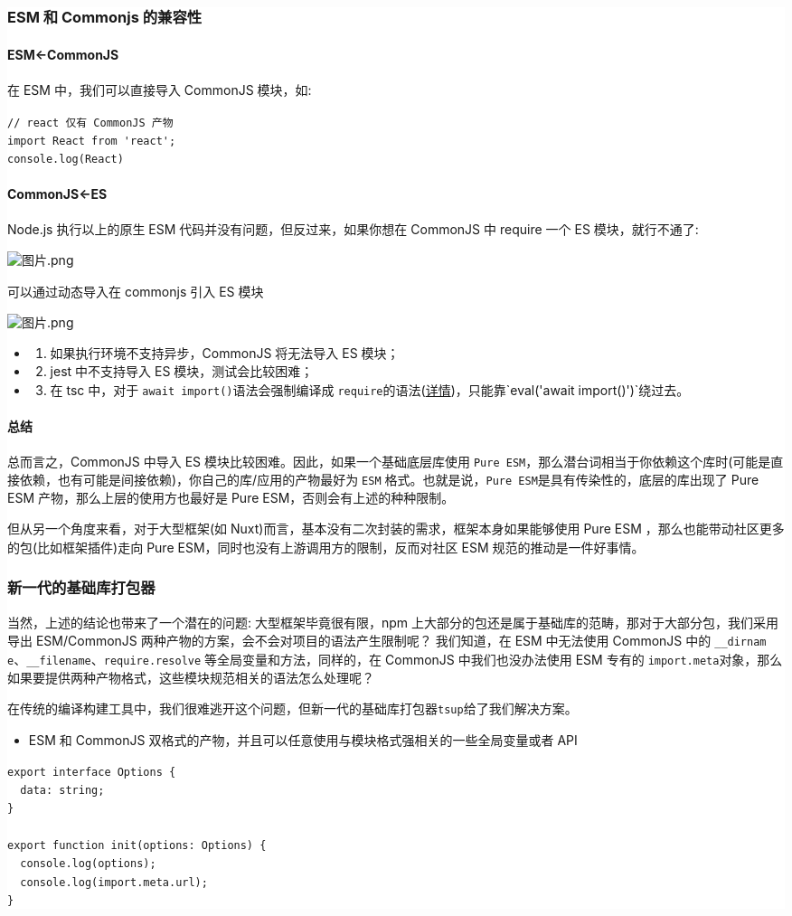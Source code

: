 ### ESM 和 Commonjs 的兼容性

#### ESM<-CommonJS

在 ESM 中，我们可以直接导入 CommonJS 模块，如:

```
// react 仅有 CommonJS 产物
import React from 'react';
console.log(React)
```

#### CommonJS<-ES

Node.js 执行以上的原生 ESM 代码并没有问题，但反过来，如果你想在 CommonJS 中 require 一个 ES 模块，就行不通了:

![图片.png](https://p9-juejin.byteimg.com/tos-cn-i-k3u1fbpfcp/a2eb7f6511084a58a77aab5e2ff65f57~tplv-k3u1fbpfcp-watermark.image?)

可以通过动态导入在 commonjs 引入 ES 模块

![图片.png](https://p9-juejin.byteimg.com/tos-cn-i-k3u1fbpfcp/1ce75ce29dce40b9b8550c5295d4b805~tplv-k3u1fbpfcp-watermark.image?)

- 1.  如果执行环境不支持异步，CommonJS 将无法导入 ES 模块；
- 2.  jest 中不支持导入 ES 模块，测试会比较困难；
- 3.  在 tsc 中，对于 `await import()`语法会强制编译成 `require`的语法([详情](https://link.juejin.cn?target=https%3A%2F%2Fgithub.com%2Fmicrosoft%2FTypeScript%2Fissues%2F43329 "https://github.com/microsoft/TypeScript/issues/43329"))，只能靠`eval('await import()')`绕过去。

#### 总结

总而言之，CommonJS 中导入 ES 模块比较困难。因此，如果一个基础底层库使用 `Pure ESM`，那么潜台词相当于你依赖这个库时(可能是直接依赖，也有可能是间接依赖)，你自己的库/应用的产物最好为 `ESM` 格式。也就是说，`Pure ESM`是具有传染性的，底层的库出现了 Pure ESM 产物，那么上层的使用方也最好是 Pure ESM，否则会有上述的种种限制。

但从另一个角度来看，对于大型框架(如 Nuxt)而言，基本没有二次封装的需求，框架本身如果能够使用 Pure ESM ，那么也能带动社区更多的包(比如框架插件)走向 Pure ESM，同时也没有上游调用方的限制，反而对社区 ESM 规范的推动是一件好事情。

### 新一代的基础库打包器

当然，上述的结论也带来了一个潜在的问题: 大型框架毕竟很有限，npm 上大部分的包还是属于基础库的范畴，那对于大部分包，我们采用导出 ESM/CommonJS 两种产物的方案，会不会对项目的语法产生限制呢？
我们知道，在 ESM 中无法使用 CommonJS 中的 `__dirname`、`__filename`、`require.resolve` 等全局变量和方法，同样的，在 CommonJS 中我们也没办法使用 ESM 专有的 `import.meta`对象，那么如果要提供两种产物格式，这些模块规范相关的语法怎么处理呢？

在传统的编译构建工具中，我们很难逃开这个问题，但新一代的基础库打包器`tsup`给了我们解决方案。

- ESM 和 CommonJS 双格式的产物，并且可以任意使用与模块格式强相关的一些全局变量或者 API

```
export interface Options {
  data: string;
}

export function init(options: Options) {
  console.log(options);
  console.log(import.meta.url);
}
```
